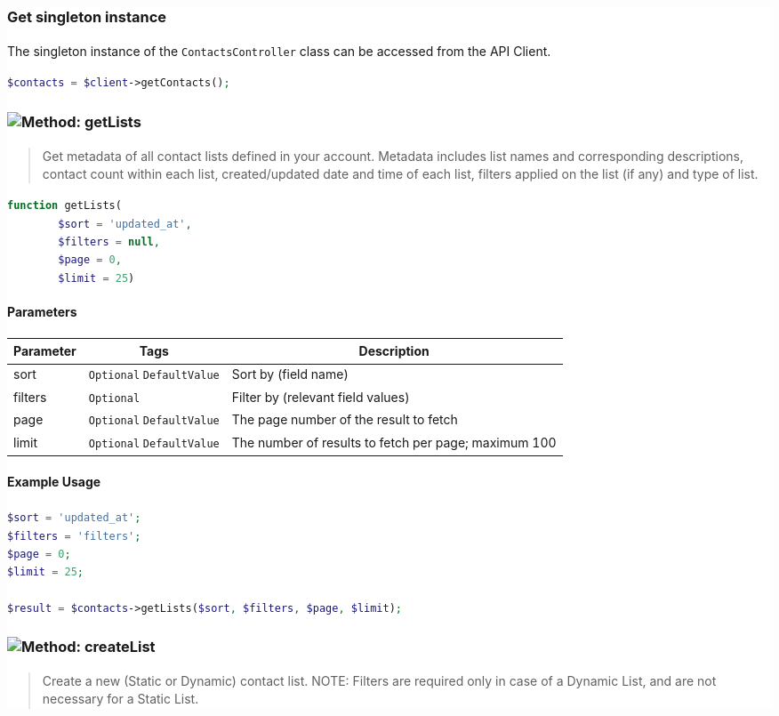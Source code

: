 ### Get singleton instance

The singleton instance of the ``` ContactsController ``` class can be accessed from the API Client.

```php
$contacts = $client->getContacts();
```

### <a name="get_lists"></a>![Method: ](https://apidocs.io/img/method.png ".ContactsController.getLists") getLists

> Get metadata of all contact lists defined in your account. Metadata includes list names and corresponding descriptions, contact count within each list, created/updated date and time of each list, filters applied on the list (if any) and type of list.


```php
function getLists(
        $sort = 'updated_at',
        $filters = null,
        $page = 0,
        $limit = 25)
```

#### Parameters

| Parameter | Tags | Description |
|-----------|------|-------------|
| sort |  ``` Optional ```  ``` DefaultValue ```  | Sort by (field name) |
| filters |  ``` Optional ```  | Filter by (relevant field values) |
| page |  ``` Optional ```  ``` DefaultValue ```  | The page number of the result to fetch |
| limit |  ``` Optional ```  ``` DefaultValue ```  | The number of results to fetch per page; maximum 100 |



#### Example Usage

```php
$sort = 'updated_at';
$filters = 'filters';
$page = 0;
$limit = 25;

$result = $contacts->getLists($sort, $filters, $page, $limit);

```


### <a name="create_list"></a>![Method: ](https://apidocs.io/img/method.png ".ContactsController.createList") createList

> Create a new (Static or Dynamic) contact list. 
> NOTE: Filters are required only in case of a Dynamic List, and are not necessary for a Static List.
